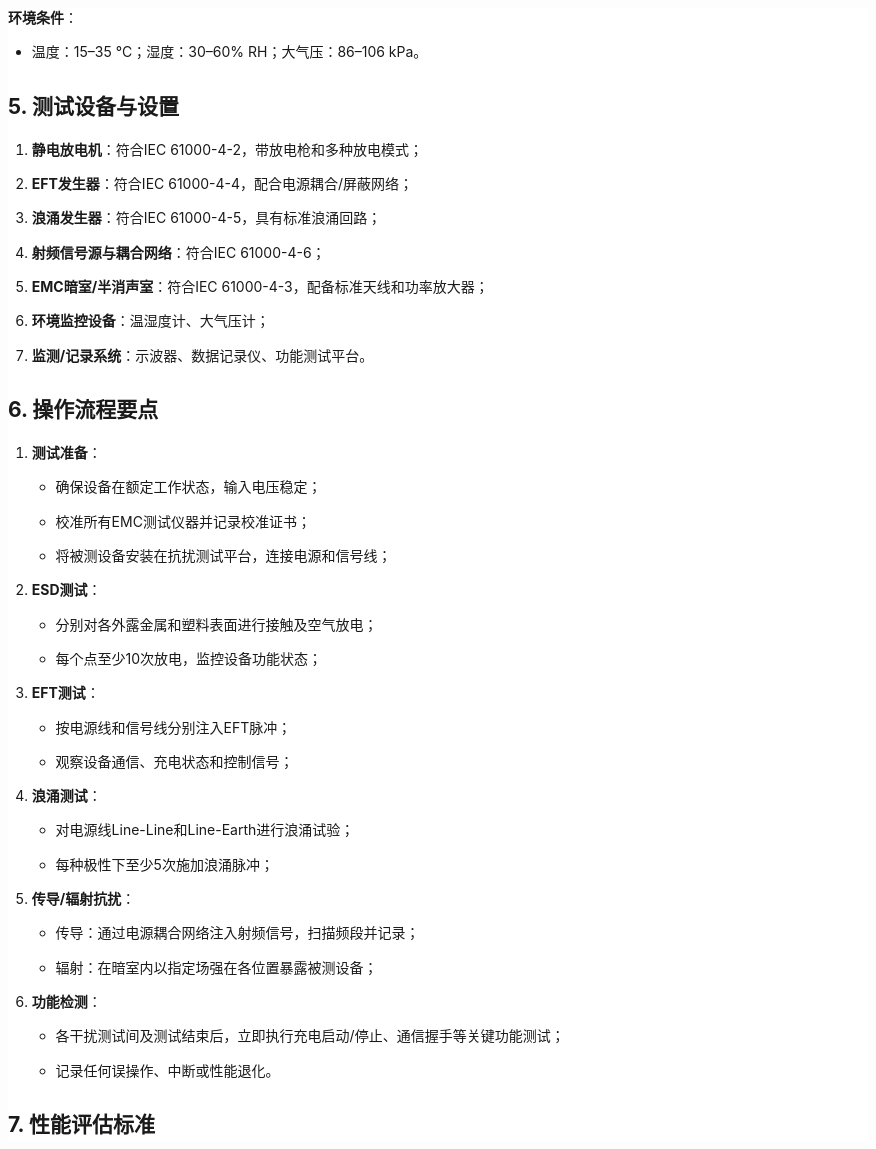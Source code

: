 **环境条件**：

- 温度：15–35 °C；湿度：30–60% RH；大气压：86–106 kPa。
    

## 5. 测试设备与设置

1. **静电放电机**：符合IEC 61000-4-2，带放电枪和多种放电模式；
    
2. **EFT发生器**：符合IEC 61000-4-4，配合电源耦合/屏蔽网络；
    
3. **浪涌发生器**：符合IEC 61000-4-5，具有标准浪涌回路；
    
4. **射频信号源与耦合网络**：符合IEC 61000-4-6；
    
5. **EMC暗室/半消声室**：符合IEC 61000-4-3，配备标准天线和功率放大器；
    
6. **环境监控设备**：温湿度计、大气压计；
    
7. **监测/记录系统**：示波器、数据记录仪、功能测试平台。
    

## 6. 操作流程要点

1. **测试准备**：
    
    - 确保设备在额定工作状态，输入电压稳定；
        
    - 校准所有EMC测试仪器并记录校准证书；
        
    - 将被测设备安装在抗扰测试平台，连接电源和信号线；
        
2. **ESD测试**：
    
    - 分别对各外露金属和塑料表面进行接触及空气放电；
        
    - 每个点至少10次放电，监控设备功能状态；
        
3. **EFT测试**：
    
    - 按电源线和信号线分别注入EFT脉冲；
        
    - 观察设备通信、充电状态和控制信号；
        
4. **浪涌测试**：
    
    - 对电源线Line-Line和Line-Earth进行浪涌试验；
        
    - 每种极性下至少5次施加浪涌脉冲；
        
5. **传导/辐射抗扰**：
    
    - 传导：通过电源耦合网络注入射频信号，扫描频段并记录；
        
    - 辐射：在暗室内以指定场强在各位置暴露被测设备；
        
6. **功能检测**：
    
    - 各干扰测试间及测试结束后，立即执行充电启动/停止、通信握手等关键功能测试；
        
    - 记录任何误操作、中断或性能退化。
        

## 7. 性能评估标准

